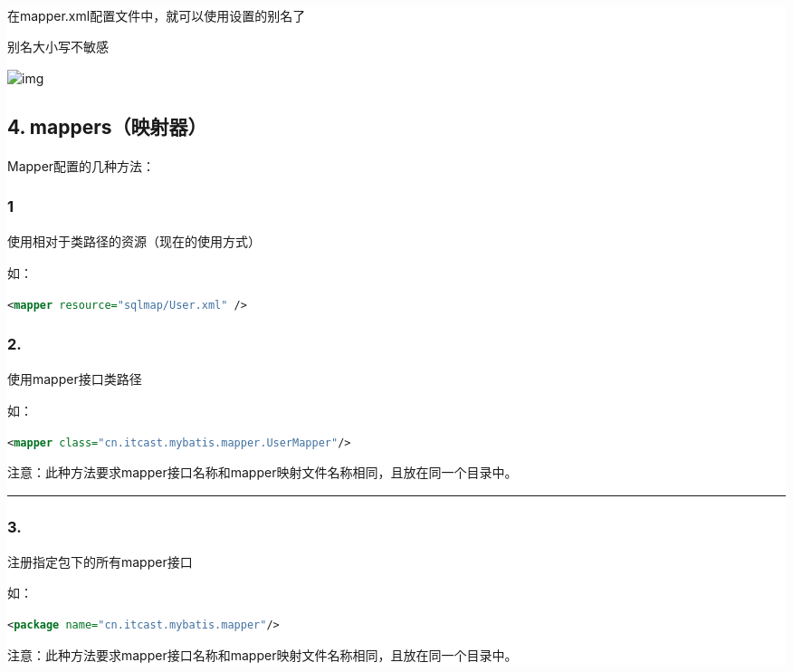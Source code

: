 

在mapper.xml配置文件中，就可以使用设置的别名了

别名大小写不敏感

![img](file:///C:/Users/张理/AppData/Local/Temp/msohtmlclip1/01/clip_image052.jpg)

  

## 4. mappers（映射器）

Mapper配置的几种方法：

### 1<mapper resource=" " />

使用相对于类路径的资源（现在的使用方式）

如：

```xml
<mapper resource="sqlmap/User.xml" />
```

### 2. <mapper class=" " />

使用mapper接口类路径

如：

```xml
<mapper class="cn.itcast.mybatis.mapper.UserMapper"/>
```



注意：此种方法要求mapper接口名称和mapper映射文件名称相同，且放在同一个目录中。

** **

### 3. <package name=""/>

注册指定包下的所有mapper接口

如：

```xml
<package name="cn.itcast.mybatis.mapper"/>
```



注意：此种方法要求mapper接口名称和mapper映射文件名称相同，且放在同一个目录中。

 

 